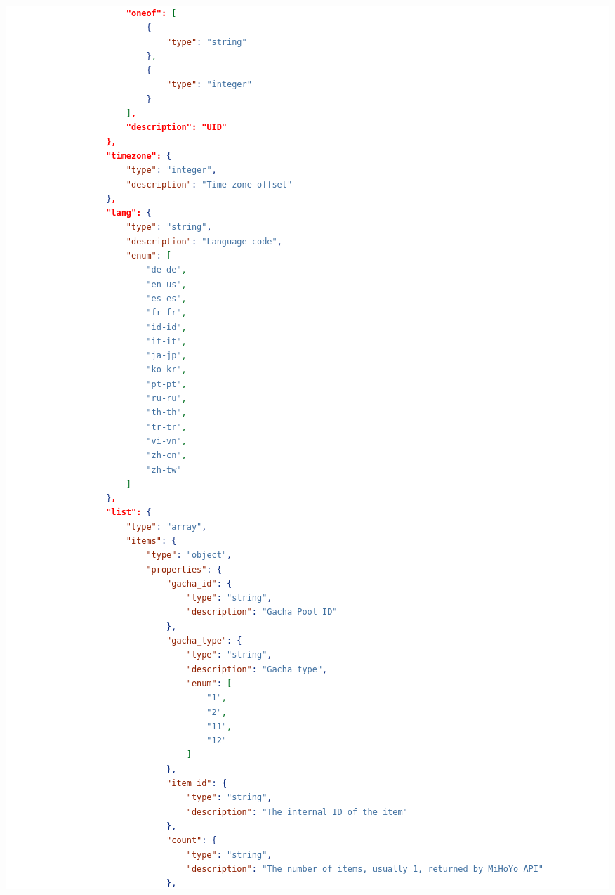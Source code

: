 ```json
                        "oneof": [
                            {
                                "type": "string"
                            },
                            {
                                "type": "integer"
                            }
                        ],
                        "description": "UID"
                    },
                    "timezone": {
                        "type": "integer",
                        "description": "Time zone offset"
                    },
                    "lang": {
                        "type": "string",
                        "description": "Language code",
                        "enum": [
                            "de-de",
                            "en-us",
                            "es-es",
                            "fr-fr",
                            "id-id",
                            "it-it",
                            "ja-jp",
                            "ko-kr",
                            "pt-pt",
                            "ru-ru",
                            "th-th",
                            "tr-tr",
                            "vi-vn",
                            "zh-cn",
                            "zh-tw"
                        ]
                    },
                    "list": {
                        "type": "array",
                        "items": {
                            "type": "object",
                            "properties": {
                                "gacha_id": {
                                    "type": "string",
                                    "description": "Gacha Pool ID"
                                },
                                "gacha_type": {
                                    "type": "string",
                                    "description": "Gacha type",
                                    "enum": [
                                        "1",
                                        "2",
                                        "11",
                                        "12"
                                    ]
                                },
                                "item_id": {
                                    "type": "string",
                                    "description": "The internal ID of the item"
                                },
                                "count": {
                                    "type": "string",
                                    "description": "The number of items, usually 1, returned by MiHoYo API"
                                },
```